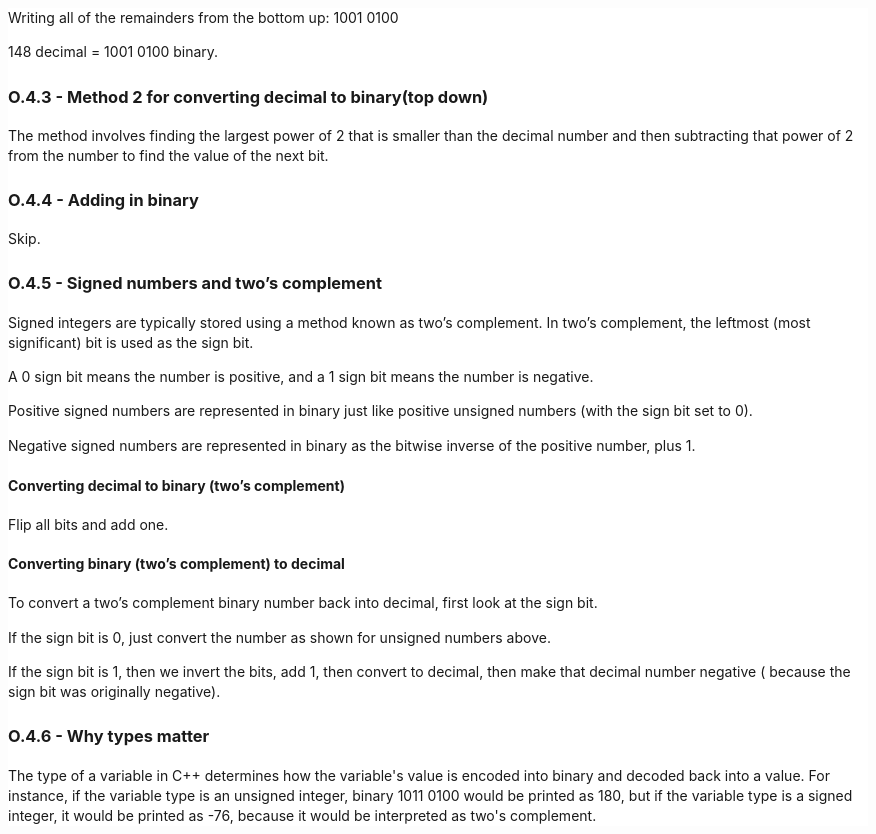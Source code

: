 Writing all of the remainders from the bottom up: 1001 0100

148 decimal = 1001 0100 binary.

### O.4.3 - Method 2 for converting decimal to binary(top down)

The method involves finding the largest power of 2 that is smaller than the decimal number and then subtracting that
power of 2 from the number to find the value of the next bit.

### O.4.4 - Adding in binary

Skip.

### O.4.5 - Signed numbers and two’s complement

Signed integers are typically stored using a method known as two’s complement. In two’s complement, the leftmost (most
significant) bit is used as the sign bit.

A 0 sign bit means the number is positive, and a 1 sign bit means the number is negative.

Positive signed numbers are represented in binary just like positive unsigned numbers (with the sign bit set to 0).

Negative signed numbers are represented in binary as the bitwise inverse of the positive number, plus 1.

#### Converting decimal to binary (two’s complement)

Flip all bits and add one.

#### Converting binary (two’s complement) to decimal

To convert a two’s complement binary number back into decimal, first look at the sign bit.

If the sign bit is 0, just convert the number as shown for unsigned numbers above.

If the sign bit is 1, then we invert the bits, add 1, then convert to decimal, then make that decimal number negative (
because the sign bit was originally negative).

### O.4.6 - Why types matter

The type of a variable in C++ determines how the variable's value is encoded into binary and decoded back into a value.
For instance, if the variable type is an unsigned integer, binary 1011 0100 would be printed as 180, but if the variable
type is a signed integer, it would be printed as -76, because it would be interpreted as two's complement.
